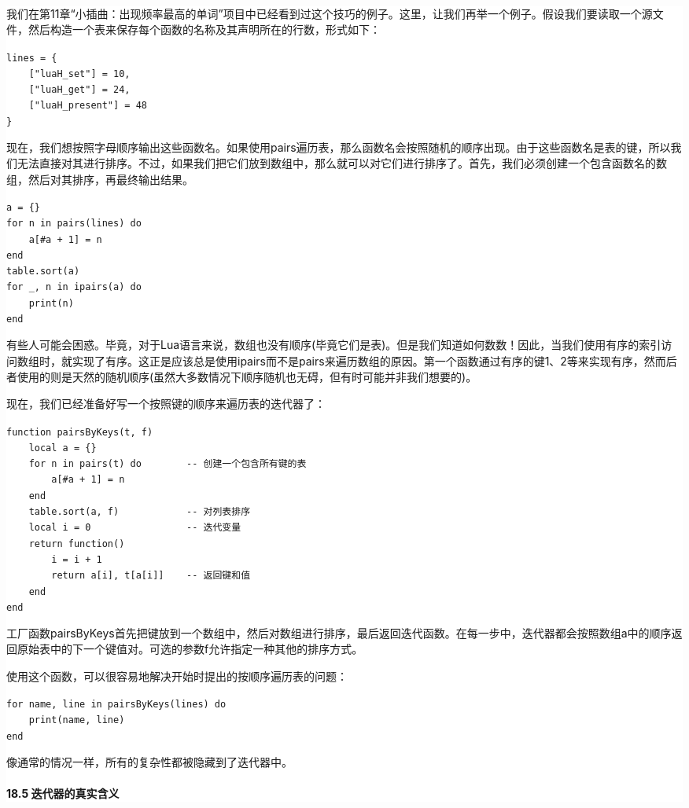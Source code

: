 我们在第11章“小插曲：出现频率最高的单词”项目中已经看到过这个技巧的例子。这里，让我们再举一个例子。假设我们要读取一个源文件，然后构造一个表来保存每个函数的名称及其声明所在的行数，形式如下：

```
lines = {
    ["luaH_set"] = 10,
    ["luaH_get"] = 24,
    ["luaH_present"] = 48
}
```

现在，我们想按照字母顺序输出这些函数名。如果使用pairs遍历表，那么函数名会按照随机的顺序出现。由于这些函数名是表的键，所以我们无法直接对其进行排序。不过，如果我们把它们放到数组中，那么就可以对它们进行排序了。首先，我们必须创建一个包含函数名的数组，然后对其排序，再最终输出结果。

```
a = {}
for n in pairs(lines) do
    a[#a + 1] = n
end
table.sort(a)
for _, n in ipairs(a) do
    print(n)
end
```

有些人可能会困惑。毕竟，对于Lua语言来说，数组也没有顺序(毕竟它们是表)。但是我们知道如何数数！因此，当我们使用有序的索引访问数组时，就实现了有序。这正是应该总是使用ipairs而不是pairs来遍历数组的原因。第一个函数通过有序的键1、2等来实现有序，然而后者使用的则是天然的随机顺序(虽然大多数情况下顺序随机也无碍，但有时可能并非我们想要的)。

现在，我们已经准备好写一个按照键的顺序来遍历表的迭代器了：

```
function pairsByKeys(t, f)
    local a = {}
    for n in pairs(t) do        -- 创建一个包含所有键的表
        a[#a + 1] = n
    end
    table.sort(a, f)            -- 对列表排序
    local i = 0                 -- 迭代变量
    return function()
        i = i + 1
        return a[i], t[a[i]]    -- 返回键和值
    end
end
```

工厂函数pairsByKeys首先把键放到一个数组中，然后对数组进行排序，最后返回迭代函数。在每一步中，迭代器都会按照数组a中的顺序返回原始表中的下一个键值对。可选的参数f允许指定一种其他的排序方式。

使用这个函数，可以很容易地解决开始时提出的按顺序遍历表的问题：

```
for name, line in pairsByKeys(lines) do
    print(name, line)
end
```

像通常的情况一样，所有的复杂性都被隐藏到了迭代器中。

#### 18.5 迭代器的真实含义
